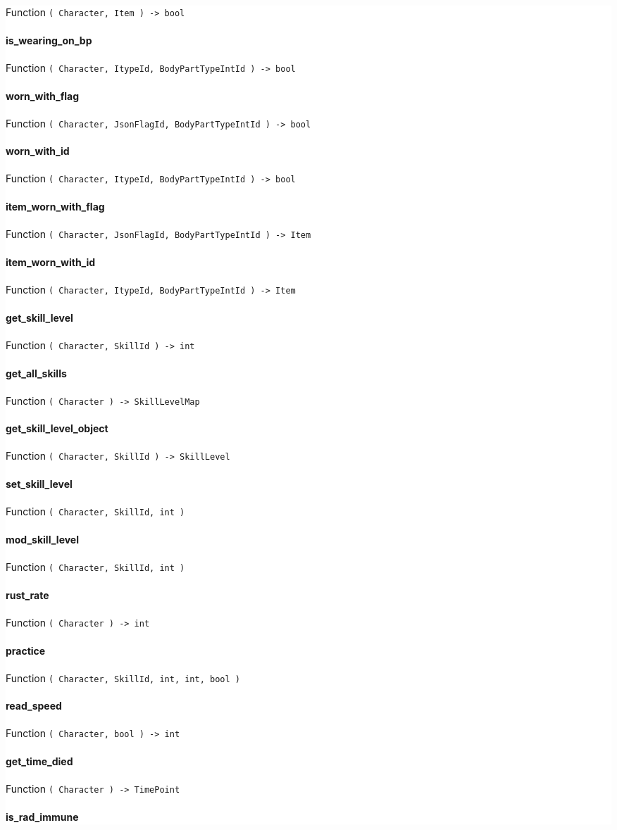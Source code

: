 Function `( Character, Item ) -> bool`

#### is_wearing_on_bp

Function `( Character, ItypeId, BodyPartTypeIntId ) -> bool`

#### worn_with_flag

Function `( Character, JsonFlagId, BodyPartTypeIntId ) -> bool`

#### worn_with_id

Function `( Character, ItypeId, BodyPartTypeIntId ) -> bool`

#### item_worn_with_flag

Function `( Character, JsonFlagId, BodyPartTypeIntId ) -> Item`

#### item_worn_with_id

Function `( Character, ItypeId, BodyPartTypeIntId ) -> Item`

#### get_skill_level

Function `( Character, SkillId ) -> int`

#### get_all_skills

Function `( Character ) -> SkillLevelMap`

#### get_skill_level_object

Function `( Character, SkillId ) -> SkillLevel`

#### set_skill_level

Function `( Character, SkillId, int )`

#### mod_skill_level

Function `( Character, SkillId, int )`

#### rust_rate

Function `( Character ) -> int`

#### practice

Function `( Character, SkillId, int, int, bool )`

#### read_speed

Function `( Character, bool ) -> int`

#### get_time_died

Function `( Character ) -> TimePoint`

#### is_rad_immune

